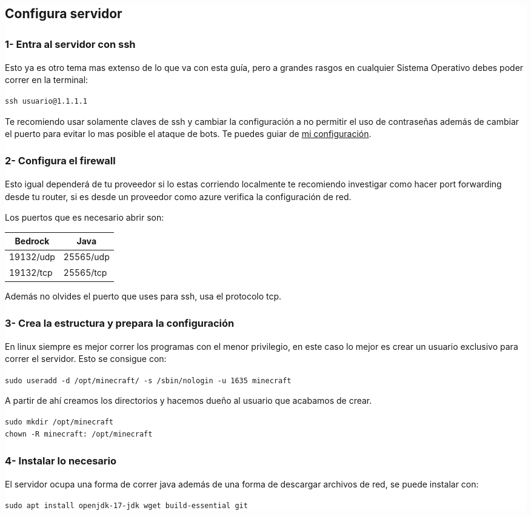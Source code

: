 ## Configura servidor

### 1- Entra al servidor con ssh

Esto ya es otro tema mas extenso de lo que va con esta guía,
 pero a grandes rasgos en cualquier Sistema Operativo debes
 poder correr en la terminal:

    ssh usuario@1.1.1.1

Te recomiendo usar solamente claves de ssh y cambiar la
 configuración a no permitir el uso de contraseñas además
 de cambiar el puerto para evitar lo mas posible el ataque
 de bots. Te puedes guiar de [mi configuración](https://github.com/ksobrenat32/notes/blob/main/ssh/sshd_config).

### 2- Configura el firewall

Esto igual dependerá de tu proveedor si lo estas corriendo
 localmente te recomiendo investigar como hacer port
 forwarding desde tu router, si es desde un proveedor como
 azure verifica la configuración de red.

Los puertos que es necesario abrir son:

Bedrock | Java
--- | ---
19132/udp | 25565/udp
19132/tcp | 25565/tcp

Además no olvides el puerto que uses para ssh, usa el
 protocolo tcp.

### 3- Crea la estructura y prepara la configuración

En linux siempre es mejor correr los programas con el menor
 privilegio, en este caso lo mejor es crear un usuario exclusivo
 para correr el servidor. Esto se consigue con:

    sudo useradd -d /opt/minecraft/ -s /sbin/nologin -u 1635 minecraft

A partir de ahí creamos los directorios y hacemos dueño al
 usuario que acabamos de crear.

    sudo mkdir /opt/minecraft
    chown -R minecraft: /opt/minecraft

### 4- Instalar lo necesario

El servidor ocupa una forma de correr java además de
 una forma de descargar archivos de red, se puede instalar
 con:

    sudo apt install openjdk-17-jdk wget build-essential git
